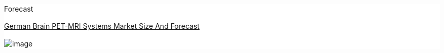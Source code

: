 Forecast</a></p><p><a href="https://github.com/rjtechintelligence/01/blob/main/Brain-PET-MRI-Systems-Market/Brain-PET-MRI-Systems-Market.md">German Brain PET-MRI Systems Market Size And Forecast</a></p>
![image](https://github.com/user-attachments/assets/71515c9b-e644-4044-b5a4-456488c31ba9)
